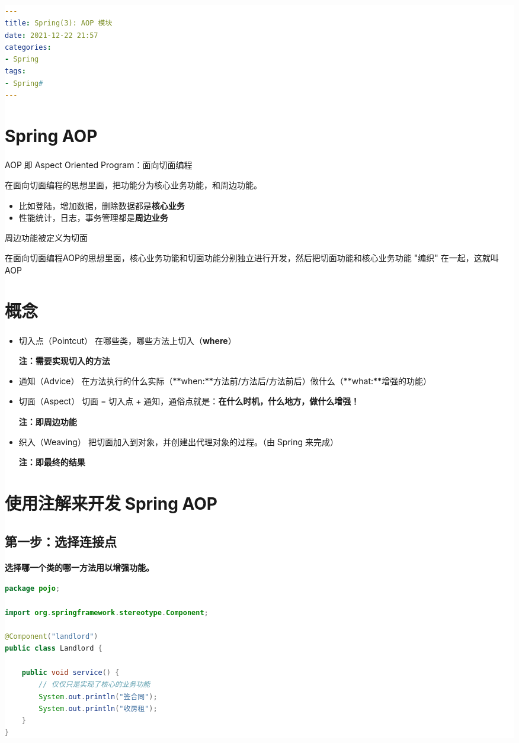 ```yaml
---
title: Spring(3): AOP 模块
date: 2021-12-22 21:57
categories:
- Spring
tags:
- Spring#
---
```


# Spring AOP

AOP 即 Aspect Oriented Program：面向切面编程

在面向切面编程的思想里面，把功能分为核心业务功能，和周边功能。

- 比如登陆，增加数据，删除数据都是**核心业务**
- 性能统计，日志，事务管理都是**周边业务**

周边功能被定义为切面

在面向切面编程AOP的思想里面，核心业务功能和切面功能分别独立进行开发，然后把切面功能和核心业务功能 "编织" 在一起，这就叫AOP

# 概念

- 切入点（Pointcut）
  在哪些类，哪些方法上切入（**where**）

  **注：需要实现切入的方法**

- 通知（Advice）
  在方法执行的什么实际（**when:**方法前/方法后/方法前后）做什么（**what:**增强的功能）

- 切面（Aspect）
  切面 = 切入点 + 通知，通俗点就是：**在什么时机，什么地方，做什么增强！**

  **注：即周边功能**

- 织入（Weaving）
  把切面加入到对象，并创建出代理对象的过程。（由 Spring 来完成）

  **注：即最终的结果**

# 使用注解来开发 Spring AOP

## 第一步：选择连接点

**选择哪一个类的哪一方法用以增强功能。**

```java
package pojo;

import org.springframework.stereotype.Component;

@Component("landlord")
public class Landlord {

	public void service() {
        // 仅仅只是实现了核心的业务功能
		System.out.println("签合同");
		System.out.println("收房租");
	}
}
```
